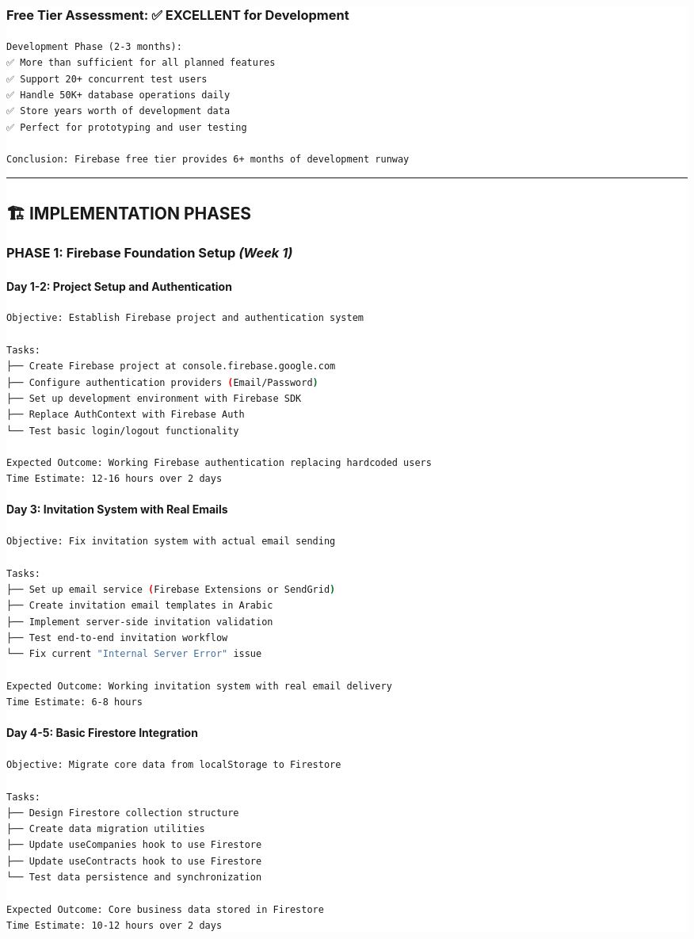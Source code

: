 ### **Free Tier Assessment: ✅ EXCELLENT for Development**
```
Development Phase (2-3 months):
✅ More than sufficient for all planned features
✅ Support 20+ concurrent test users
✅ Handle 50K+ database operations daily
✅ Store years worth of development data
✅ Perfect for prototyping and user testing

Conclusion: Firebase free tier provides 6+ months of development runway
```

---

## 🏗️ **IMPLEMENTATION PHASES**

### **PHASE 1: Firebase Foundation Setup** *(Week 1)*

#### **Day 1-2: Project Setup and Authentication**
```bash
Objective: Establish Firebase project and authentication system

Tasks:
├── Create Firebase project at console.firebase.google.com
├── Configure authentication providers (Email/Password)
├── Set up development environment with Firebase SDK
├── Replace AuthContext with Firebase Auth
└── Test basic login/logout functionality

Expected Outcome: Working Firebase authentication replacing hardcoded users
Time Estimate: 12-16 hours over 2 days
```

#### **Day 3: Invitation System with Real Emails**
```bash
Objective: Fix invitation system with actual email sending

Tasks:
├── Set up email service (Firebase Extensions or SendGrid)
├── Create invitation email templates in Arabic
├── Implement server-side invitation validation
├── Test end-to-end invitation workflow
└── Fix current "Internal Server Error" issue

Expected Outcome: Working invitation system with real email delivery
Time Estimate: 6-8 hours
```

#### **Day 4-5: Basic Firestore Integration**
```bash
Objective: Migrate core data from localStorage to Firestore

Tasks:
├── Design Firestore collection structure
├── Create data migration utilities
├── Update useCompanies hook to use Firestore
├── Update useContracts hook to use Firestore
└── Test data persistence and synchronization

Expected Outcome: Core business data stored in Firestore
Time Estimate: 10-12 hours over 2 days
```
